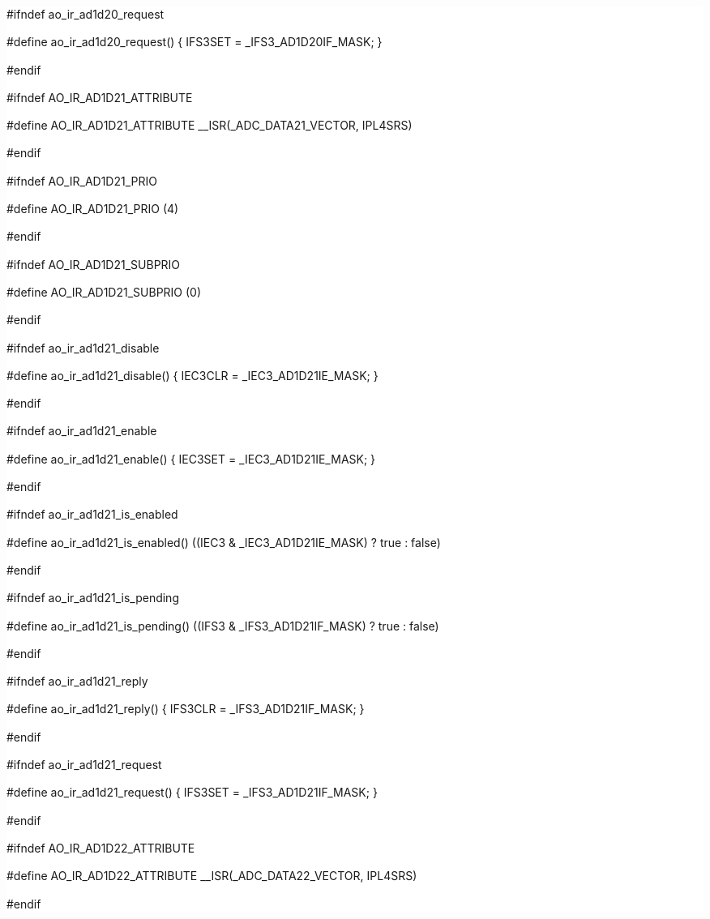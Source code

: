 #ifndef ao_ir_ad1d20_request

#define ao_ir_ad1d20_request()      { IFS3SET = _IFS3_AD1D20IF_MASK; }

#endif

#ifndef AO_IR_AD1D21_ATTRIBUTE

#define AO_IR_AD1D21_ATTRIBUTE      __ISR(_ADC_DATA21_VECTOR, IPL4SRS)

#endif

#ifndef AO_IR_AD1D21_PRIO

#define AO_IR_AD1D21_PRIO           (4)

#endif

#ifndef AO_IR_AD1D21_SUBPRIO

#define AO_IR_AD1D21_SUBPRIO        (0)

#endif

#ifndef ao_ir_ad1d21_disable

#define ao_ir_ad1d21_disable()      { IEC3CLR = _IEC3_AD1D21IE_MASK; }

#endif

#ifndef ao_ir_ad1d21_enable

#define ao_ir_ad1d21_enable()       { IEC3SET = _IEC3_AD1D21IE_MASK; }

#endif

#ifndef ao_ir_ad1d21_is_enabled

#define ao_ir_ad1d21_is_enabled()   ((IEC3 & _IEC3_AD1D21IE_MASK) ? true : false)

#endif

#ifndef ao_ir_ad1d21_is_pending

#define ao_ir_ad1d21_is_pending()   ((IFS3 & _IFS3_AD1D21IF_MASK) ? true : false)

#endif

#ifndef ao_ir_ad1d21_reply

#define ao_ir_ad1d21_reply()        { IFS3CLR = _IFS3_AD1D21IF_MASK; }

#endif

#ifndef ao_ir_ad1d21_request

#define ao_ir_ad1d21_request()      { IFS3SET = _IFS3_AD1D21IF_MASK; }

#endif

#ifndef AO_IR_AD1D22_ATTRIBUTE

#define AO_IR_AD1D22_ATTRIBUTE      __ISR(_ADC_DATA22_VECTOR, IPL4SRS)

#endif
